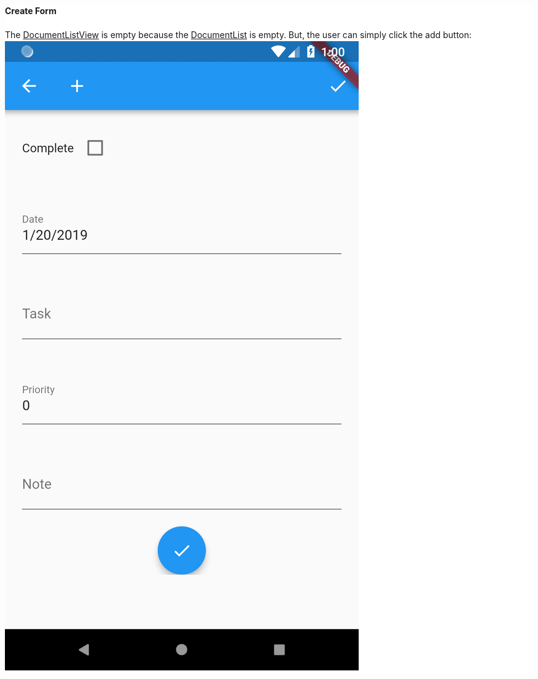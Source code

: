 #### Create Form
The [DocumentListView](https://pub.dartlang.org/documentation/rapido/latest/rapido/DocumentListView-class.html) is empty because the [DocumentList](https://pub.dartlang.org/documentation/rapido/latest/rapido/DocumentList-class.html) is empty. But, the user can simply click the add button:  
![create form](../assets/create.png)
